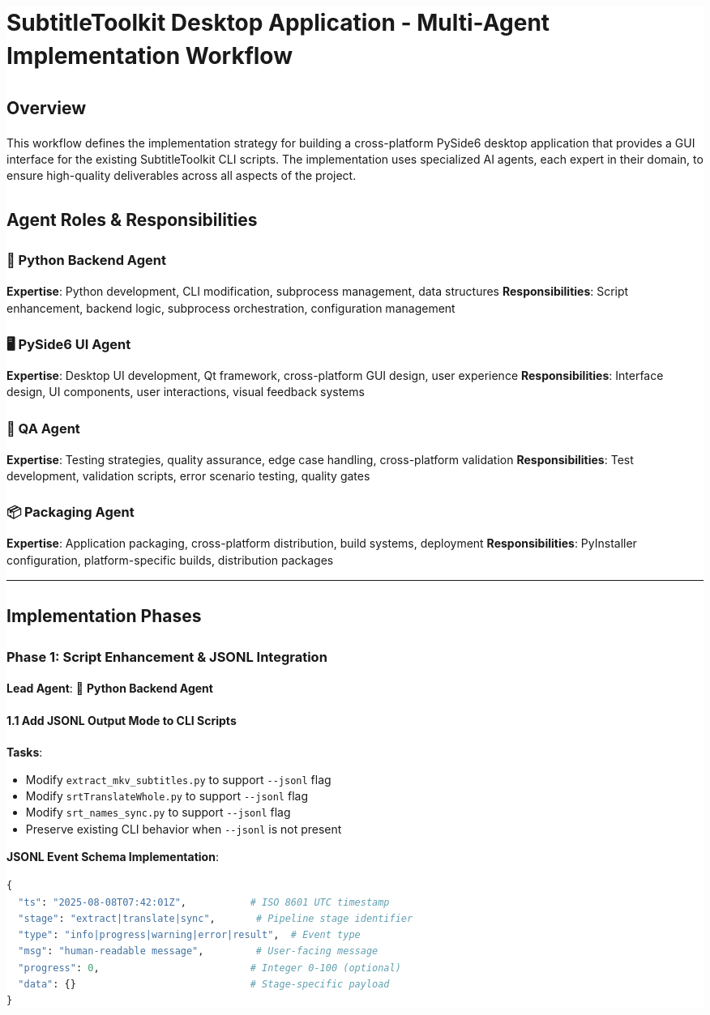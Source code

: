 # SubtitleToolkit Desktop Application - Multi-Agent Implementation Workflow

## Overview

This workflow defines the implementation strategy for building a cross-platform PySide6 desktop application that provides a GUI interface for the existing SubtitleToolkit CLI scripts. The implementation uses specialized AI agents, each expert in their domain, to ensure high-quality deliverables across all aspects of the project.

## Agent Roles & Responsibilities

### 🐍 Python Backend Agent
**Expertise**: Python development, CLI modification, subprocess management, data structures
**Responsibilities**: Script enhancement, backend logic, subprocess orchestration, configuration management

### 🖥️ PySide6 UI Agent  
**Expertise**: Desktop UI development, Qt framework, cross-platform GUI design, user experience
**Responsibilities**: Interface design, UI components, user interactions, visual feedback systems

### 🧪 QA Agent
**Expertise**: Testing strategies, quality assurance, edge case handling, cross-platform validation
**Responsibilities**: Test development, validation scripts, error scenario testing, quality gates

### 📦 Packaging Agent
**Expertise**: Application packaging, cross-platform distribution, build systems, deployment
**Responsibilities**: PyInstaller configuration, platform-specific builds, distribution packages

---

## Implementation Phases

### Phase 1: Script Enhancement & JSONL Integration

**Lead Agent**: 🐍 **Python Backend Agent**

#### 1.1 Add JSONL Output Mode to CLI Scripts

**Tasks**:
- Modify `extract_mkv_subtitles.py` to support `--jsonl` flag
- Modify `srtTranslateWhole.py` to support `--jsonl` flag  
- Modify `srt_names_sync.py` to support `--jsonl` flag
- Preserve existing CLI behavior when `--jsonl` is not present

**JSONL Event Schema Implementation**:
```python
{
  "ts": "2025-08-08T07:42:01Z",           # ISO 8601 UTC timestamp
  "stage": "extract|translate|sync",       # Pipeline stage identifier
  "type": "info|progress|warning|error|result",  # Event type
  "msg": "human-readable message",         # User-facing message
  "progress": 0,                          # Integer 0-100 (optional)
  "data": {}                              # Stage-specific payload
}
```
